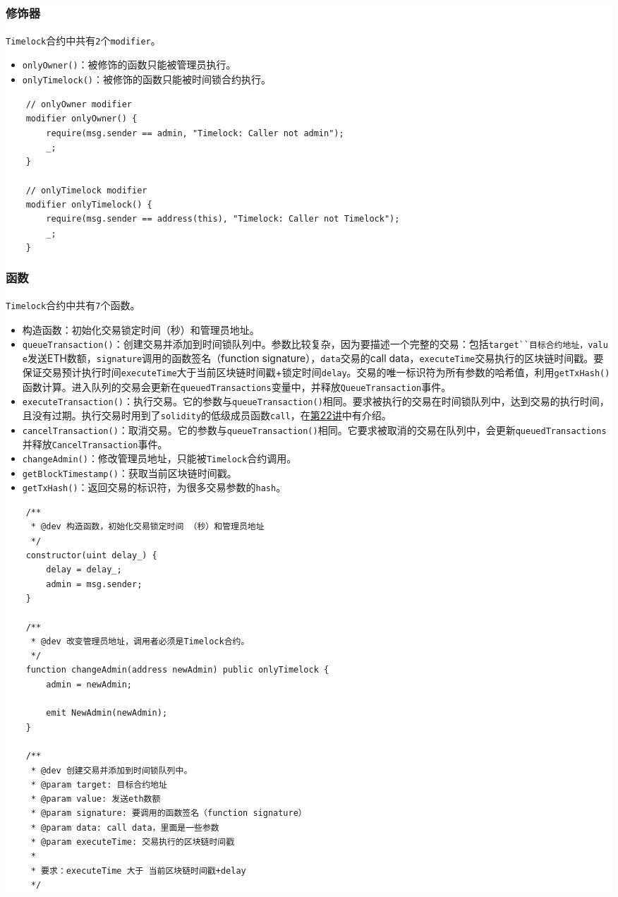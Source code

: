 ### 修饰器
`Timelock`合约中共有`2`个`modifier`。
- `onlyOwner()`：被修饰的函数只能被管理员执行。
- `onlyTimelock()`：被修饰的函数只能被时间锁合约执行。

```solidity
    // onlyOwner modifier
    modifier onlyOwner() {
        require(msg.sender == admin, "Timelock: Caller not admin");
        _;
    }

    // onlyTimelock modifier
    modifier onlyTimelock() {
        require(msg.sender == address(this), "Timelock: Caller not Timelock");
        _;
    }
```

### 函数
`Timelock`合约中共有`7`个函数。

- 构造函数：初始化交易锁定时间（秒）和管理员地址。
- `queueTransaction()`：创建交易并添加到时间锁队列中。参数比较复杂，因为要描述一个完整的交易：包括`target``目标合约地址，value`发送ETH数额，`signature`调用的函数签名（function signature），`data`交易的call data，`executeTime`交易执行的区块链时间戳。要保证交易预计执行时间`executeTime`大于当前区块链时间戳+锁定时间`delay`。交易的唯一标识符为所有参数的哈希值，利用`getTxHash()`函数计算。进入队列的交易会更新在`queuedTransactions`变量中，并释放`QueueTransaction`事件。
- `executeTransaction()`：执行交易。它的参数与`queueTransaction()`相同。要求被执行的交易在时间锁队列中，达到交易的执行时间，且没有过期。执行交易时用到了`solidity`的低级成员函数`call`，在[第22讲](https://github.com/AmazingAng/WTFSolidity/blob/main/22_Call/readme.md)中有介绍。
- `cancelTransaction()`：取消交易。它的参数与`queueTransaction()`相同。它要求被取消的交易在队列中，会更新`queuedTransactions`并释放`CancelTransaction`事件。
- `changeAdmin()`：修改管理员地址，只能被`Timelock`合约调用。
- `getBlockTimestamp()`：获取当前区块链时间戳。
- `getTxHash()`：返回交易的标识符，为很多交易参数的`hash`。


```solidity
    /**
     * @dev 构造函数，初始化交易锁定时间 （秒）和管理员地址
     */
    constructor(uint delay_) {
        delay = delay_;
        admin = msg.sender;
    }

    /**
     * @dev 改变管理员地址，调用者必须是Timelock合约。
     */
    function changeAdmin(address newAdmin) public onlyTimelock {
        admin = newAdmin;

        emit NewAdmin(newAdmin);
    }

    /**
     * @dev 创建交易并添加到时间锁队列中。
     * @param target: 目标合约地址
     * @param value: 发送eth数额
     * @param signature: 要调用的函数签名（function signature）
     * @param data: call data，里面是一些参数
     * @param executeTime: 交易执行的区块链时间戳
     *
     * 要求：executeTime 大于 当前区块链时间戳+delay
     */
```